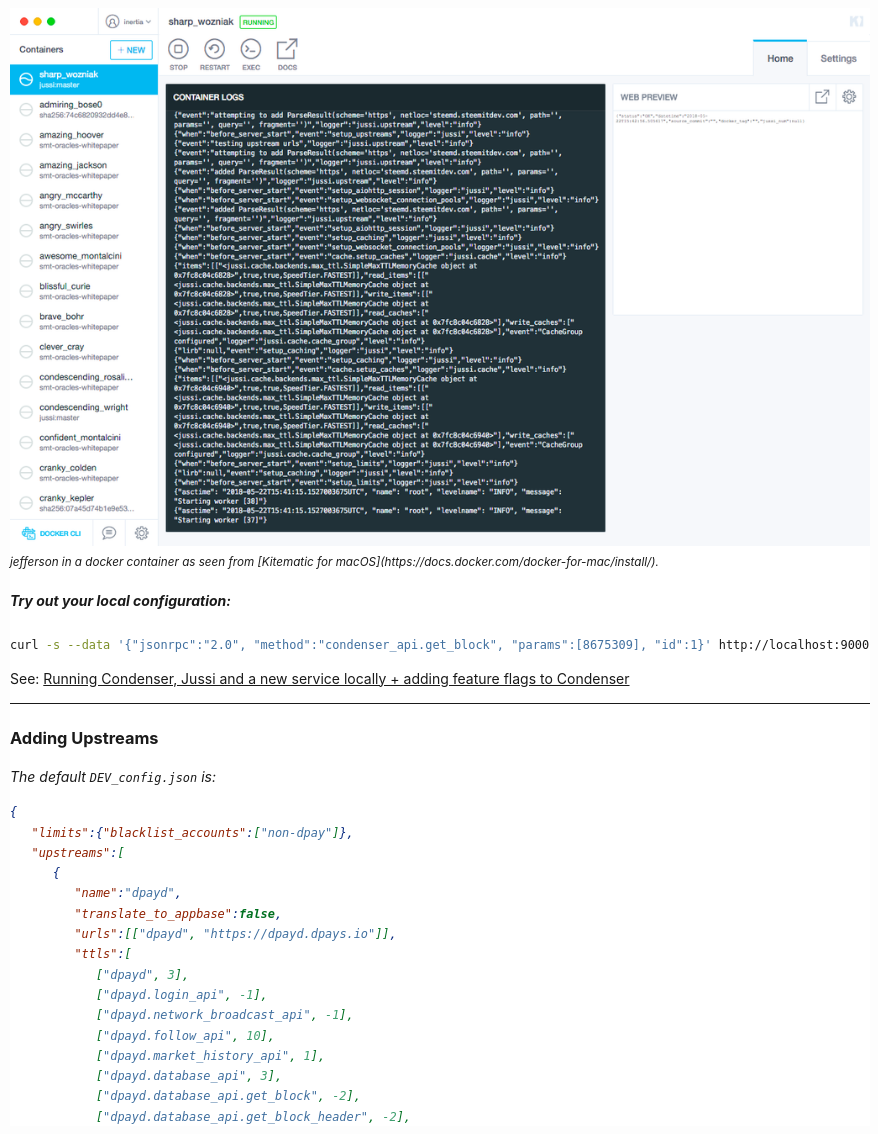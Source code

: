 <img src="/images/services-jefferson/kitematic-example.png" width="100%" alt="Kitematic Example" />
<small><em>jefferson in a docker container as seen from [Kitematic for macOS](https://docs.docker.com/docker-for-mac/install/).</em></small>

##### Try out your local configuration:

```bash
curl -s --data '{"jsonrpc":"2.0", "method":"condenser_api.get_block", "params":[8675309], "id":1}' http://localhost:9000
```

See: [Running Condenser, Jussi and a new service locally + adding feature flags to Condenser](https://dsite.io/dpaydev/@dpay/running-condenser-jefferson-and-a-new-service-locally-adding-feature-flags-to-condenser)

---

### Adding Upstreams<a style="float: right" href="#sections"><i class="fas fa-chevron-up fa-sm" /></a>

The default `DEV_config.json` is:

```json
{
   "limits":{"blacklist_accounts":["non-dpay"]},
   "upstreams":[
      {
         "name":"dpayd",
         "translate_to_appbase":false,
         "urls":[["dpayd", "https://dpayd.dpays.io"]],
         "ttls":[
            ["dpayd", 3],
            ["dpayd.login_api", -1],
            ["dpayd.network_broadcast_api", -1],
            ["dpayd.follow_api", 10],
            ["dpayd.market_history_api", 1],
            ["dpayd.database_api", 3],
            ["dpayd.database_api.get_block", -2],
            ["dpayd.database_api.get_block_header", -2],
```